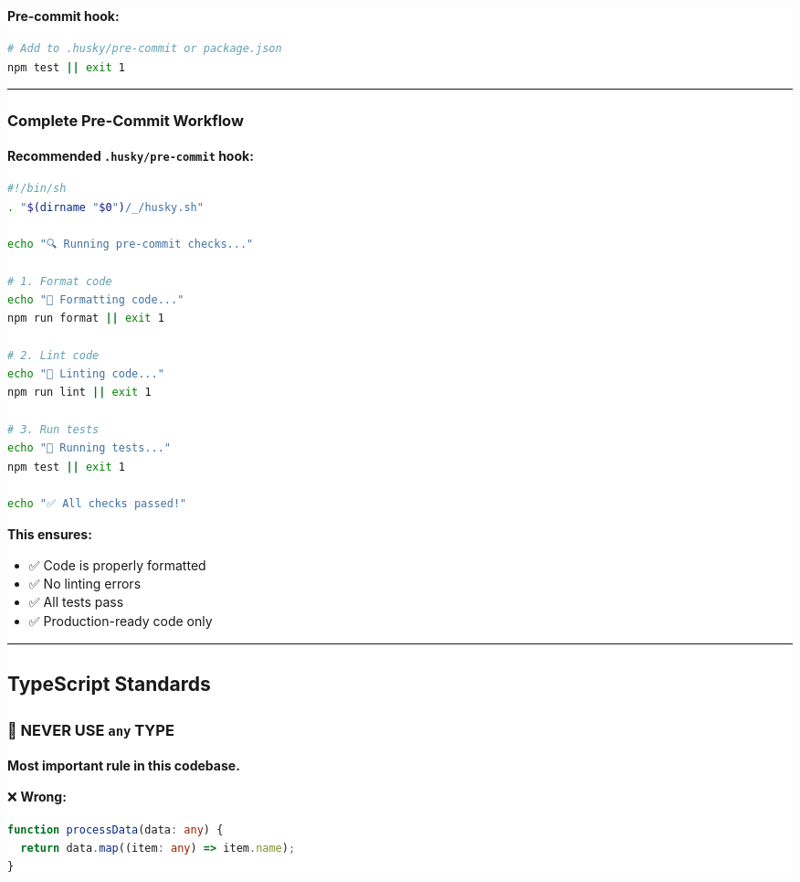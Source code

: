 **Pre-commit hook:**

```bash
# Add to .husky/pre-commit or package.json
npm test || exit 1
```

---

### Complete Pre-Commit Workflow

**Recommended `.husky/pre-commit` hook:**

```bash
#!/bin/sh
. "$(dirname "$0")/_/husky.sh"

echo "🔍 Running pre-commit checks..."

# 1. Format code
echo "📝 Formatting code..."
npm run format || exit 1

# 2. Lint code
echo "🔎 Linting code..."
npm run lint || exit 1

# 3. Run tests
echo "🧪 Running tests..."
npm test || exit 1

echo "✅ All checks passed!"
```

**This ensures:**

- ✅ Code is properly formatted
- ✅ No linting errors
- ✅ All tests pass
- ✅ Production-ready code only

---

## TypeScript Standards

### 🚫 NEVER USE `any` TYPE

**Most important rule in this codebase.**

❌ **Wrong:**

```typescript
function processData(data: any) {
  return data.map((item: any) => item.name);
}
```
